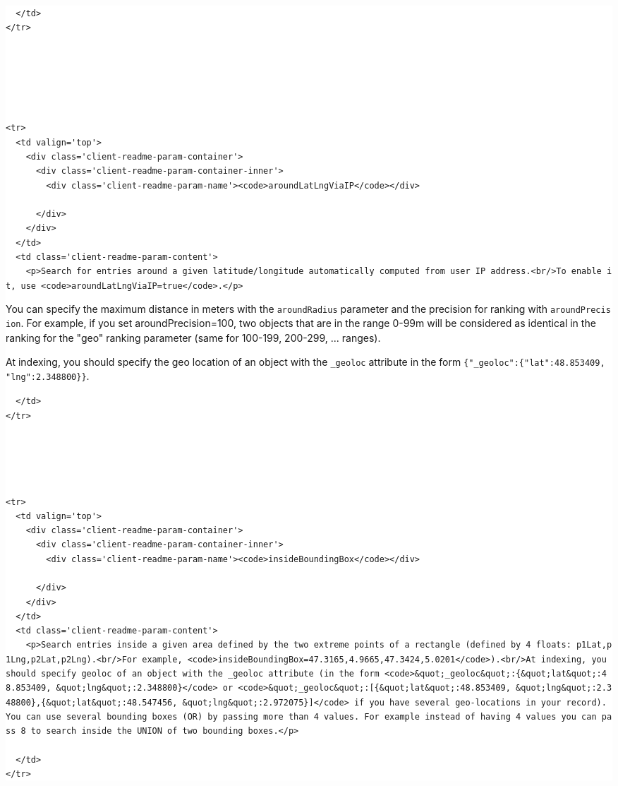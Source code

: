       </td>
    </tr>
    

  

  
    
    <tr>
      <td valign='top'>
        <div class='client-readme-param-container'>
          <div class='client-readme-param-container-inner'>
            <div class='client-readme-param-name'><code>aroundLatLngViaIP</code></div>
            
          </div>
        </div>
      </td>
      <td class='client-readme-param-content'>
        <p>Search for entries around a given latitude/longitude automatically computed from user IP address.<br/>To enable it, use <code>aroundLatLngViaIP=true</code>.</p>

<p>You can specify the maximum distance in meters with the <code>aroundRadius</code> parameter and the precision for ranking with <code>aroundPrecision</code>. For example, if you set aroundPrecision=100, two objects that are in the range 0-99m will be considered as identical in the ranking for the &quot;geo&quot; ranking parameter (same for 100-199, 200-299, ... ranges).</p>

<p>At indexing, you should specify the geo location of an object with the <code>_geoloc</code> attribute in the form <code>{&quot;_geoloc&quot;:{&quot;lat&quot;:48.853409, &quot;lng&quot;:2.348800}}</code>.</p>

      </td>
    </tr>
    

  

  
    <tr>
      <td valign='top'>
        <div class='client-readme-param-container'>
          <div class='client-readme-param-container-inner'>
            <div class='client-readme-param-name'><code>insideBoundingBox</code></div>
            
          </div>
        </div>
      </td>
      <td class='client-readme-param-content'>
        <p>Search entries inside a given area defined by the two extreme points of a rectangle (defined by 4 floats: p1Lat,p1Lng,p2Lat,p2Lng).<br/>For example, <code>insideBoundingBox=47.3165,4.9665,47.3424,5.0201</code>).<br/>At indexing, you should specify geoloc of an object with the _geoloc attribute (in the form <code>&quot;_geoloc&quot;:{&quot;lat&quot;:48.853409, &quot;lng&quot;:2.348800}</code> or <code>&quot;_geoloc&quot;:[{&quot;lat&quot;:48.853409, &quot;lng&quot;:2.348800},{&quot;lat&quot;:48.547456, &quot;lng&quot;:2.972075}]</code> if you have several geo-locations in your record). You can use several bounding boxes (OR) by passing more than 4 values. For example instead of having 4 values you can pass 8 to search inside the UNION of two bounding boxes.</p>

      </td>
    </tr>
    

[travis-svg]: https://img.shields.io/travis/algolia/algoliasearch-client-js/master.svg?style=flat-square
[travis-url]: https://travis-ci.org/algolia/algoliasearch-client-js
[license-image]: http://img.shields.io/badge/license-MIT-green.svg?style=flat-square
[license-url]: LICENSE.txt
[downloads-image]: https://img.shields.io/npm/dm/algoliasearch.svg?style=flat-square
[downloads-url]: http://npm-stat.com/charts.html?package=algoliasearch
[browser-test-matrix]: https://saucelabs.com/browser-matrix/algoliasearch-js.svg
[browser-test-url]: https://saucelabs.com/u/algoliasearch-js
[version-svg]: https://img.shields.io/npm/v/algoliasearch.svg?style=flat-square
[package-url]: https://npmjs.org/package/algoliasearch